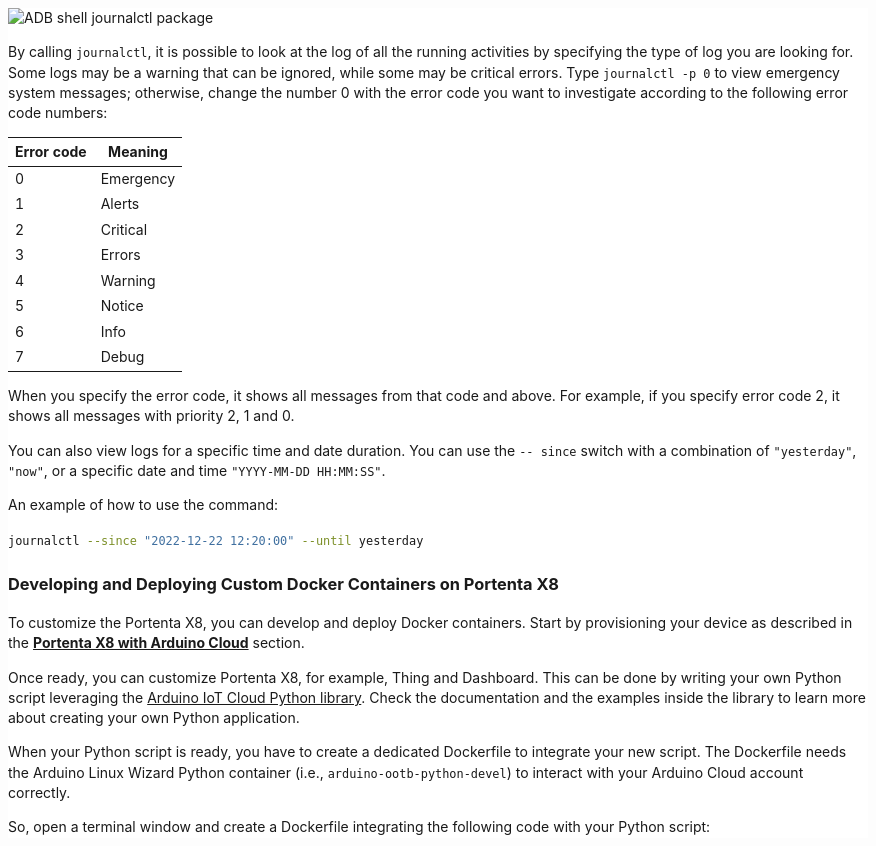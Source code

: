 ![ADB shell journalctl package](assets/adb-shell-real-time-tasks.png "ADB shell journalctl package")

By calling `journalctl`, it is possible to look at the log of all the running activities by specifying the type of log you are looking for. Some logs may be a warning that can be ignored, while some may be critical errors. Type `journalctl -p 0` to view emergency system messages; otherwise, change the number 0 with the error code you want to investigate according to the following error code numbers:

| **Error code** | **Meaning** |
|----------------|-------------|
| 0              | Emergency   |
| 1              | Alerts      |
| 2              | Critical    |
| 3              | Errors      |
| 4              | Warning     |
| 5              | Notice      |
| 6              | Info        |
| 7              | Debug       |

When you specify the error code, it shows all messages from that code and above. For example, if you specify error code 2, it shows all messages with priority 2, 1 and 0.

You can also view logs for a specific time and date duration. You can use the `-- since` switch with a combination of `"yesterday"`, `"now"`, or a specific date and time `"YYYY-MM-DD HH:MM:SS"`.

An example of how to use the command:

```bash
journalctl --since "2022-12-22 12:20:00" --until yesterday
```

### Developing and Deploying Custom Docker Containers on Portenta X8

To customize the Portenta X8, you can develop and deploy Docker containers. Start by provisioning your device as described in the [**Portenta X8 with Arduino Cloud**](#portenta-x8-with-arduino-cloud) section.

Once ready, you can customize Portenta X8, for example, Thing and Dashboard. This can be done by writing your own Python script leveraging the [Arduino IoT Cloud Python library](https://github.com/arduino/arduino-iot-cloud-py). Check the documentation and the examples inside the library to learn more about creating your own Python application.

When your Python script is ready, you have to create a dedicated Dockerfile to integrate your new script. The Dockerfile needs the Arduino Linux Wizard Python container (i.e., `arduino-ootb-python-devel`) to interact with your Arduino Cloud account correctly.

So, open a terminal window and create a Dockerfile integrating the following code with your Python script:
